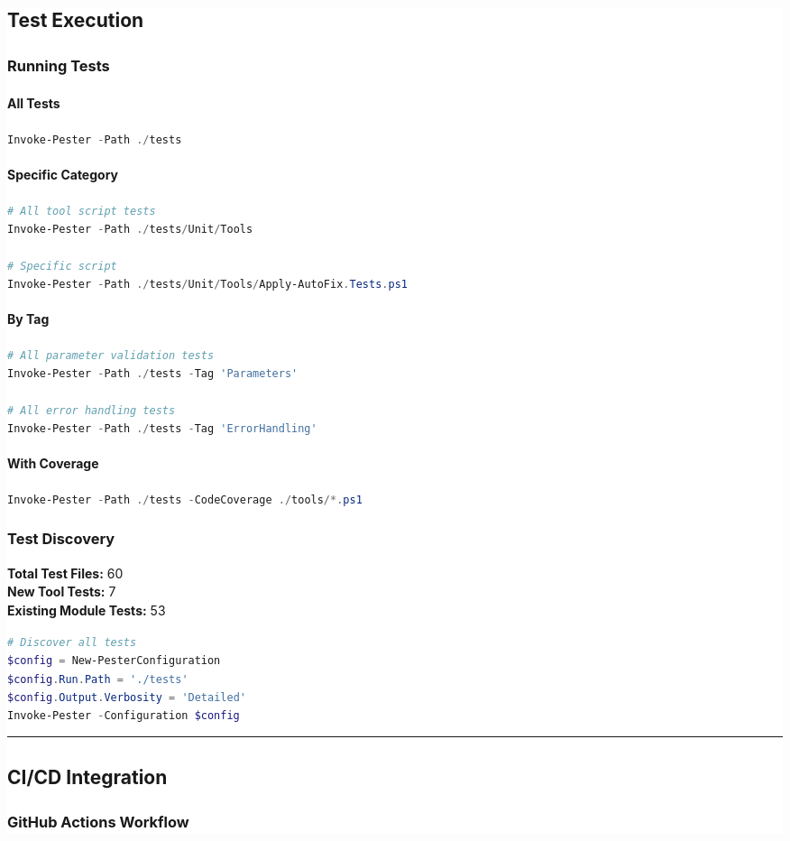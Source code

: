 
## Test Execution

### Running Tests

#### All Tests
```powershell
Invoke-Pester -Path ./tests
```

#### Specific Category
```powershell
# All tool script tests
Invoke-Pester -Path ./tests/Unit/Tools

# Specific script
Invoke-Pester -Path ./tests/Unit/Tools/Apply-AutoFix.Tests.ps1
```

#### By Tag
```powershell
# All parameter validation tests
Invoke-Pester -Path ./tests -Tag 'Parameters'

# All error handling tests
Invoke-Pester -Path ./tests -Tag 'ErrorHandling'
```

#### With Coverage
```powershell
Invoke-Pester -Path ./tests -CodeCoverage ./tools/*.ps1
```

### Test Discovery

**Total Test Files:** 60  
**New Tool Tests:** 7  
**Existing Module Tests:** 53

```powershell
# Discover all tests
$config = New-PesterConfiguration
$config.Run.Path = './tests'
$config.Output.Verbosity = 'Detailed'
Invoke-Pester -Configuration $config
```

---

## CI/CD Integration

### GitHub Actions Workflow
